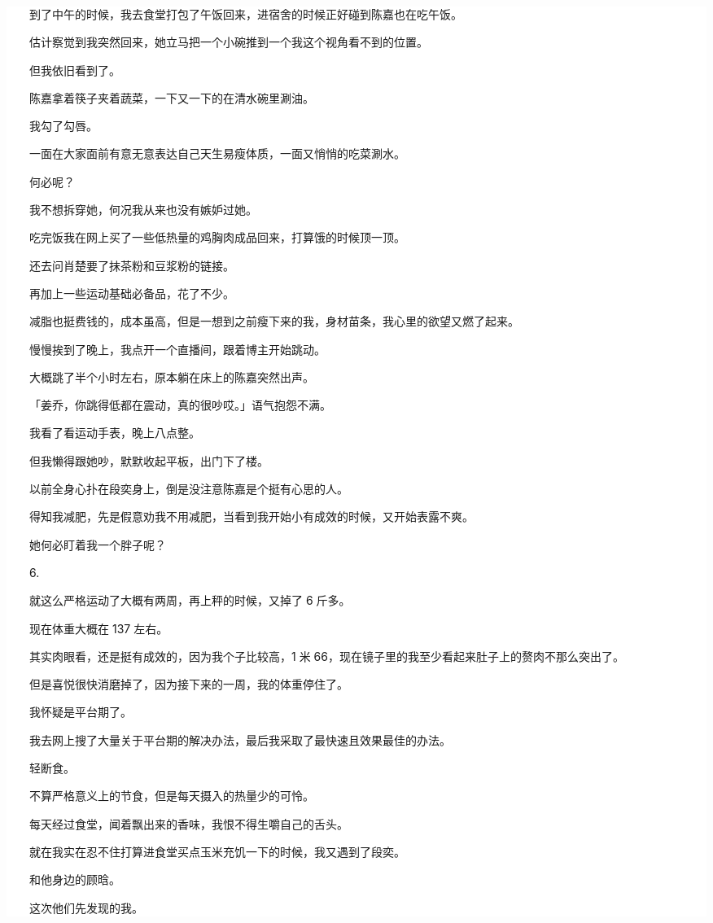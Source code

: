 &emsp;&emsp;到了中午的时候，我去食堂打包了午饭回来，进宿舍的时候正好碰到陈嘉也在吃午饭。  
  
&emsp;&emsp;估计察觉到我突然回来，她立马把一个小碗推到一个我这个视角看不到的位置。  
  
&emsp;&emsp;但我依旧看到了。  
  
&emsp;&emsp;陈嘉拿着筷子夹着蔬菜，一下又一下的在清水碗里涮油。  
  
&emsp;&emsp;我勾了勾唇。  
  
&emsp;&emsp;一面在大家面前有意无意表达自己天生易瘦体质，一面又悄悄的吃菜涮水。  
  
&emsp;&emsp;何必呢？  
  
&emsp;&emsp;我不想拆穿她，何况我从来也没有嫉妒过她。  
  
&emsp;&emsp;吃完饭我在网上买了一些低热量的鸡胸肉成品回来，打算饿的时候顶一顶。  
  
&emsp;&emsp;还去问肖楚要了抹茶粉和豆浆粉的链接。  
  
&emsp;&emsp;再加上一些运动基础必备品，花了不少。  
  
&emsp;&emsp;减脂也挺费钱的，成本虽高，但是一想到之前瘦下来的我，身材苗条，我心里的欲望又燃了起来。  
  
&emsp;&emsp;慢慢挨到了晚上，我点开一个直播间，跟着博主开始跳动。  
  
&emsp;&emsp;大概跳了半个小时左右，原本躺在床上的陈嘉突然出声。  
  
&emsp;&emsp;「姜乔，你跳得低都在震动，真的很吵哎。」语气抱怨不满。  
  
&emsp;&emsp;我看了看运动手表，晚上八点整。  
  
&emsp;&emsp;但我懒得跟她吵，默默收起平板，出门下了楼。  
  
&emsp;&emsp;以前全身心扑在段奕身上，倒是没注意陈嘉是个挺有心思的人。  
  
&emsp;&emsp;得知我减肥，先是假意劝我不用减肥，当看到我开始小有成效的时候，又开始表露不爽。  
  
&emsp;&emsp;她何必盯着我一个胖子呢？  
  
&emsp;&emsp;6.  
  
&emsp;&emsp;就这么严格运动了大概有两周，再上秤的时候，又掉了 6 斤多。  
  
&emsp;&emsp;现在体重大概在 137 左右。  
  
&emsp;&emsp;其实肉眼看，还是挺有成效的，因为我个子比较高，1 米 66，现在镜子里的我至少看起来肚子上的赘肉不那么突出了。  
  
&emsp;&emsp;但是喜悦很快消磨掉了，因为接下来的一周，我的体重停住了。  
  
&emsp;&emsp;我怀疑是平台期了。  
  
&emsp;&emsp;我去网上搜了大量关于平台期的解决办法，最后我采取了最快速且效果最佳的办法。  
  
&emsp;&emsp;轻断食。  
  
&emsp;&emsp;不算严格意义上的节食，但是每天摄入的热量少的可怜。  
  
&emsp;&emsp;每天经过食堂，闻着飘出来的香味，我恨不得生嚼自己的舌头。  
  
&emsp;&emsp;就在我实在忍不住打算进食堂买点玉米充饥一下的时候，我又遇到了段奕。  
  
&emsp;&emsp;和他身边的顾晗。  
  
&emsp;&emsp;这次他们先发现的我。  
  